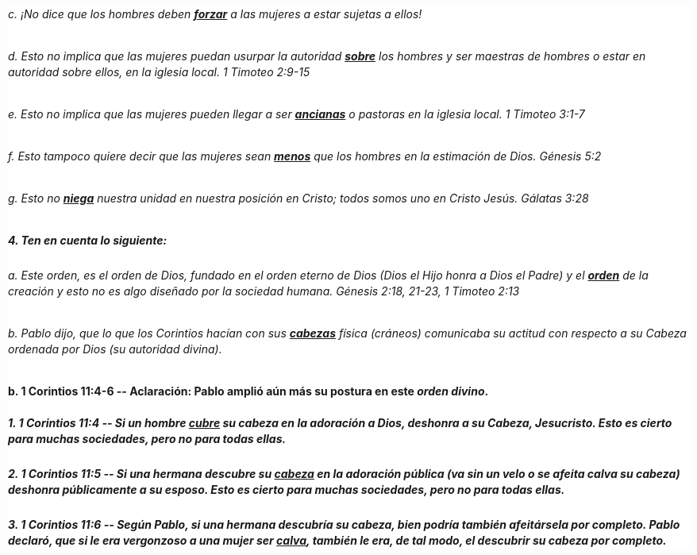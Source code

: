 ######                      c.  ¡No dice que los hombres deben __<u>forzar</u>__ a las mujeres a estar sujetas a ellos!

######                      d.  Esto no implica que las mujeres puedan usurpar la autoridad __<u>sobre</u>__ los hombres y ser maestras de hombres o estar en autoridad sobre ellos, en la iglesia local. 1 Timoteo 2:9-15

######                      e.  Esto no implica que las mujeres pueden llegar a ser __<u>ancianas</u>__ o pastoras en la iglesia local. 1 Timoteo 3:1-7

######                      f.  Esto tampoco quiere decir que las mujeres sean __<u>menos</u>__ que los hombres en la estimación de Dios. Génesis 5:2

######                      g.  Esto no __<u>niega</u>__ nuestra unidad en nuestra posición *en Cristo*; todos somos uno en Cristo Jesús. Gálatas 3:28

#####                  4.  Ten en cuenta lo siguiente:

######                      a.  Este orden, es el orden de Dios, fundado en el orden eterno de Dios (Dios el Hijo honra a Dios el Padre) y el __<u>orden</u>__ de la creación y esto no es algo diseñado por la sociedad humana. Génesis 2:18, 21-23, 1 Timoteo 2:13

######                      b.  Pablo dijo, que lo que los Corintios hacían con sus __<u>cabezas</u>__ física (cráneos) comunicaba su actitud con respecto a su Cabeza ordenada por Dios (su autoridad divina).

####              b.  1 Corintios 11:4-6 -- Aclaración: Pablo amplió aún más su postura en este *orden divino*.

#####                  1.  1 Corintios 11:4 -- Si un hombre __<u>cubre</u>__ su cabeza en la adoración a Dios, deshonra a su Cabeza, Jesucristo. Esto es cierto para muchas sociedades, pero no para todas ellas.

#####                  2.  1 Corintios 11:5 -- Si una hermana descubre su __<u>cabeza</u>__ en la adoración pública (va sin un velo o se afeita calva su cabeza) deshonra públicamente a su esposo. Esto es cierto para muchas sociedades, pero no para todas ellas.

#####                  3.  1 Corintios 11:6 -- Según Pablo, si una hermana descubría su cabeza, bien podría también afeitársela por completo. Pablo declaró, que si le era vergonzoso a una mujer ser __<u>calva</u>__, también le era, de tal modo, el descubrir su cabeza por completo.
